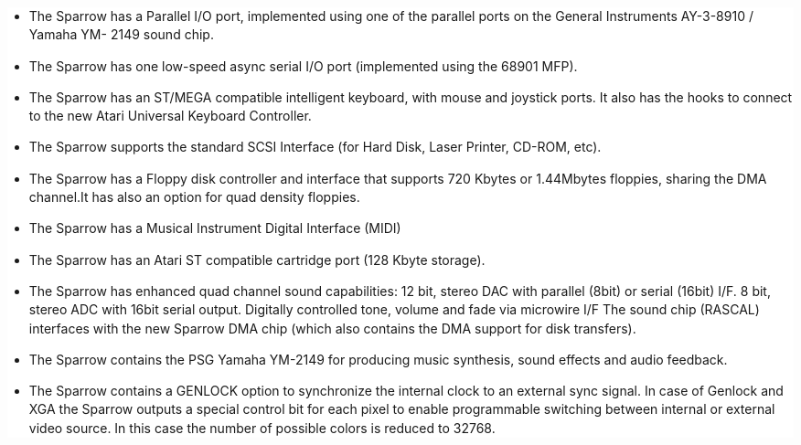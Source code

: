 
-  The Sparrow has a Parallel I/O port, implemented using   one 
of 
the
    parallel   ports   on the General Instruments AY-3-8910 /
Yamaha YM-
    2149 sound chip.

-  The Sparrow has  one low-speed  async  serial  I/O  port 
(implemented
    using the 68901 MFP).

-  The  Sparrow  has  an   ST/MEGA compatible intelligent
keyboard,
with
    mouse and joystick ports.  It also has the hooks to connect
to
the
    new Atari Universal Keyboard Controller.

-  The Sparrow supports the standard SCSI Interface (for Hard
Disk,
Laser
   Printer, CD-ROM, etc).

-  The Sparrow has a  Floppy disk controller and interface that
supports
   720 Kbytes or 1.44Mbytes floppies, sharing  the  DMA 
channel.It has
   also an option for quad density floppies.

-  The Sparrow has a  Musical Instrument Digital Interface (MIDI)

-  The  Sparrow  has  an   Atari ST compatible cartridge port
(128
Kbyte
    storage).

-  The Sparrow has enhanced quad channel sound capabilities:
     12 bit, stereo DAC with parallel (8bit) or serial (16bit)
I/F.
      8 bit, stereo ADC with 16bit serial output.
      Digitally controlled tone, volume and fade via microwire
I/F
   The  sound chip (RASCAL) interfaces with the new Sparrow DMA
chip
      (which also contains the DMA support for disk transfers).

-  The Sparrow contains  the  PSG  Yamaha  YM-2149  for 
producing 
music
    synthesis, sound effects and audio feedback.

-  The  Sparrow  contains  a  GENLOCK option to synchronize the
internal
    clock to an external sync signal. In case of  Genlock  and 
XGA 
the
    Sparrow  outputs  a  special  control  bit  for each pixel to
enable
    programmable switching between internal or external video
source. In
    this case the number of possible colors is reduced to 32768.
